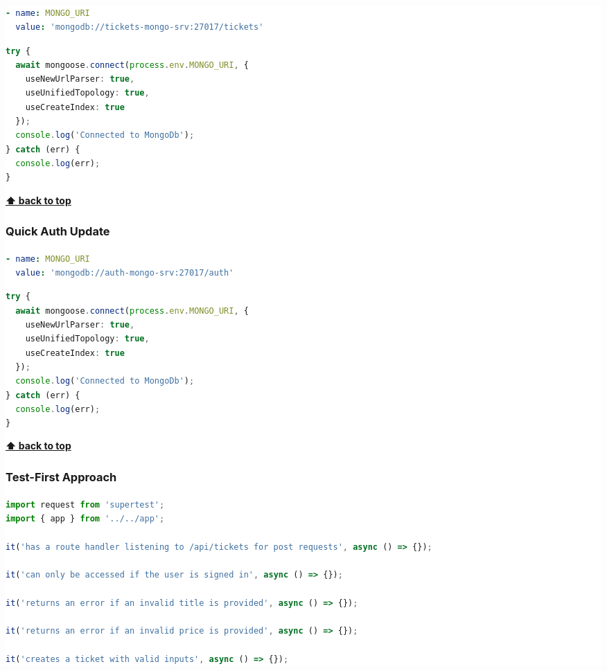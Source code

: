 ```yaml
- name: MONGO_URI
  value: 'mongodb://tickets-mongo-srv:27017/tickets'
```

```ts
try {
  await mongoose.connect(process.env.MONGO_URI, {
    useNewUrlParser: true,
    useUnifiedTopology: true,
    useCreateIndex: true
  });
  console.log('Connected to MongoDb');
} catch (err) {
  console.log(err);
}
```

**[⬆ back to top](https://github.com/chesterheng/microservices-node-react/blob/master/section-13.md#table-of-contents)**

### Quick Auth Update

```yaml
- name: MONGO_URI
  value: 'mongodb://auth-mongo-srv:27017/auth'
```

```ts
try {
  await mongoose.connect(process.env.MONGO_URI, {
    useNewUrlParser: true,
    useUnifiedTopology: true,
    useCreateIndex: true
  });
  console.log('Connected to MongoDb');
} catch (err) {
  console.log(err);
}
```

**[⬆ back to top](https://github.com/chesterheng/microservices-node-react/blob/master/section-13.md#table-of-contents)**

### Test-First Approach

```ts
import request from 'supertest';
import { app } from '../../app';

it('has a route handler listening to /api/tickets for post requests', async () => {});

it('can only be accessed if the user is signed in', async () => {});

it('returns an error if an invalid title is provided', async () => {});

it('returns an error if an invalid price is provided', async () => {});

it('creates a ticket with valid inputs', async () => {});
```
